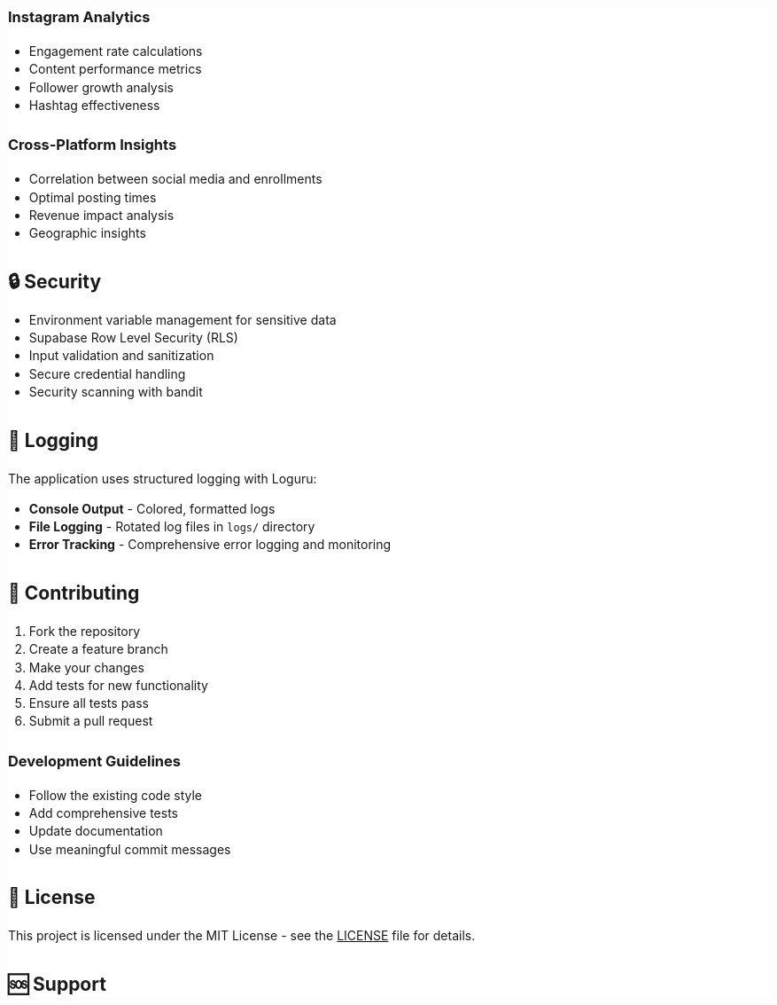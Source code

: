 ### Instagram Analytics
- Engagement rate calculations
- Content performance metrics
- Follower growth analysis
- Hashtag effectiveness

### Cross-Platform Insights
- Correlation between social media and enrollments
- Optimal posting times
- Revenue impact analysis
- Geographic insights

## 🔒 Security

- Environment variable management for sensitive data
- Supabase Row Level Security (RLS)
- Input validation and sanitization
- Secure credential handling
- Security scanning with bandit

## 📝 Logging

The application uses structured logging with Loguru:

- **Console Output** - Colored, formatted logs
- **File Logging** - Rotated log files in `logs/` directory
- **Error Tracking** - Comprehensive error logging and monitoring

## 🤝 Contributing

1. Fork the repository
2. Create a feature branch
3. Make your changes
4. Add tests for new functionality
5. Ensure all tests pass
6. Submit a pull request

### Development Guidelines

- Follow the existing code style
- Add comprehensive tests
- Update documentation
- Use meaningful commit messages

## 📄 License

This project is licensed under the MIT License - see the [LICENSE](LICENSE) file for details.

## 🆘 Support
